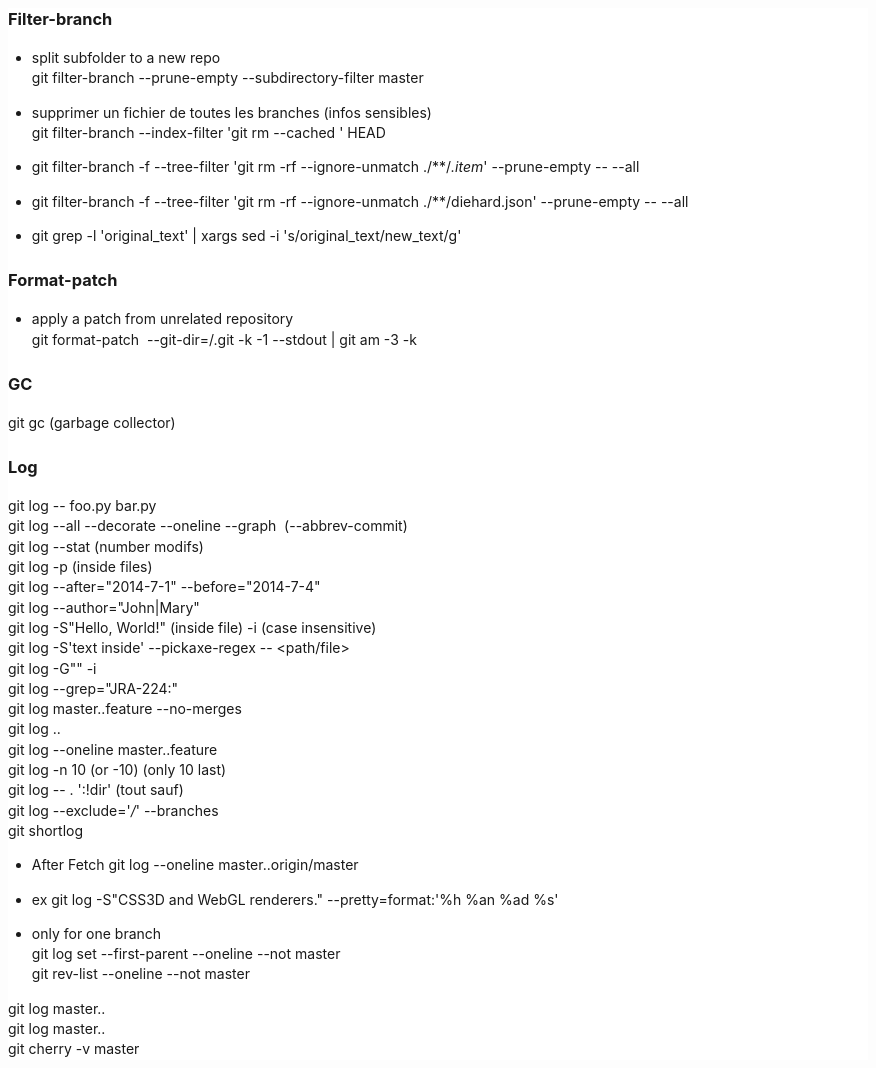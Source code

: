 ### Filter-branch  
- split subfolder to a new repo  
git filter-branch --prune-empty --subdirectory-filter <folderName> master  

- supprimer un fichier de toutes les branches (infos sensibles)  
git filter-branch --index-filter 'git rm --cached <file>' HEAD  

- git filter-branch -f --tree-filter 'git rm -rf --ignore-unmatch ./**/*.item*' --prune-empty -- --all  
- git filter-branch -f --tree-filter 'git rm -rf --ignore-unmatch ./**/diehard.json' --prune-empty -- --all  
- git grep -l 'original_text' | xargs sed -i 's/original_text/new_text/g'  

### Format-patch
- apply a patch from unrelated repository  
git format-patch  --git-dir=<pathToOtherLocalRepo>/.git -k -1 --stdout <otherLocalCommitSHA> | git am -3 -k  

### GC
git gc (garbage collector)

### Log
git log -- foo.py bar.py  
git log --all --decorate --oneline --graph  (--abbrev-commit)  
git log --stat (number modifs)   
git log -p (inside files)   
git log --after="2014-7-1" --before="2014-7-4"  
git log --author="John\|Mary"   
git log -S"Hello, World!" (inside file) -i (case insensitive)  
git log -S'text inside' --pickaxe-regex -- <path/file>  
git log -G"<regex>" -i  
git log --grep="JRA-224:"  
git log master..feature --no-merges  
git log <since>..<until>  
git log --oneline master..feature  
git log -n 10 (or -10) (only 10 last)  
git log -- . ':!dir' (tout sauf)  
git log --exclude='*/*' --branches  
git shortlog  

- After Fetch
git log --oneline master..origin/master  

- ex
git log -S"CSS3D and WebGL renderers." --pretty=format:'%h %an %ad %s'  

- only for one branch  
git log set --first-parent --oneline --not master  
git rev-list --oneline <branch> --not master  

git log master..  
git log master..<branch>  
git cherry -v master  
